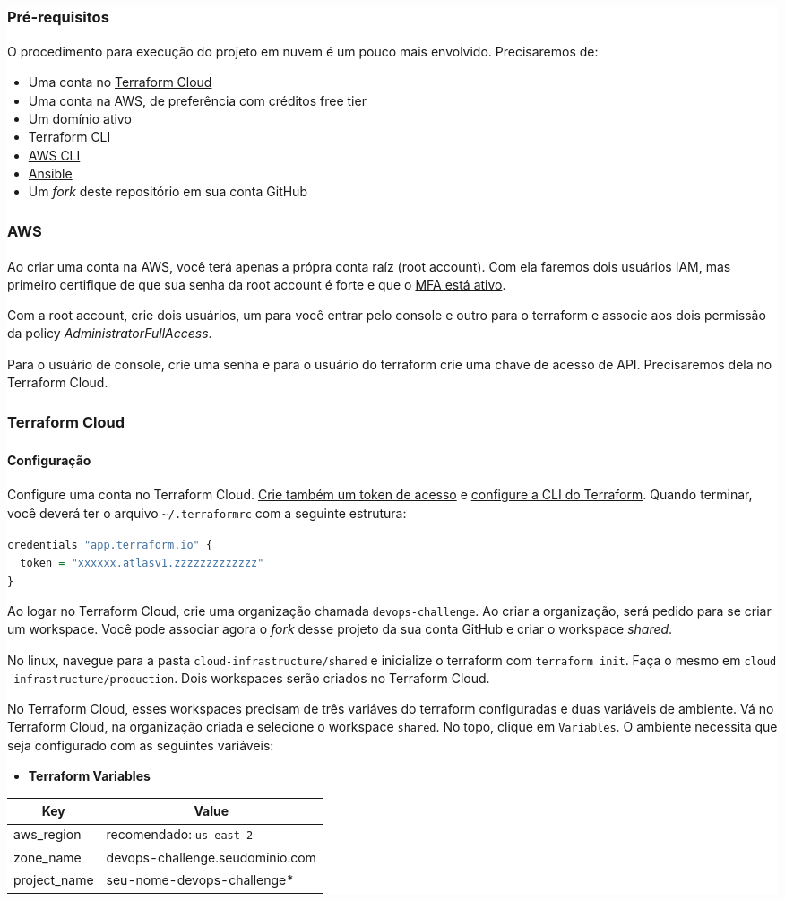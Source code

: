 ### Pré-requisitos
O procedimento para execução do projeto em nuvem é um pouco mais envolvido. Precisaremos de:

- Uma conta no [Terraform Cloud](https://app.terraform.io/app)
- Uma conta na AWS, de preferência com créditos free tier
- Um domínio ativo
- [Terraform CLI](https://www.terraform.io/downloads.html)
- [AWS CLI](https://docs.aws.amazon.com/cli/latest/userguide/cli-chap-install.html)
- [Ansible](https://docs.ansible.com/ansible/latest/installation_guide/intro_installation.html)
- Um *fork* deste repositório em sua conta GitHub

### AWS

Ao criar uma conta na AWS, você terá apenas a própra conta raíz (root account). Com ela faremos dois usuários IAM, mas primeiro certifique de que sua senha da root account é forte e que o [MFA está ativo](https://docs.aws.amazon.com/IAM/latest/UserGuide/id_credentials_mfa_enable_virtual.html).

Com a root account, crie dois usuários, um para você entrar pelo console e outro para o terraform e associe aos dois permissão da policy *AdministratorFullAccess*.

Para o usuário de console, crie uma senha e para o usuário do terraform crie uma chave de acesso de API. Precisaremos dela no Terraform Cloud.

### Terraform Cloud

#### Configuração

Configure uma conta no Terraform Cloud. [Crie também um token de acesso](https://app.terraform.io/app/settings/tokens) e [configure a CLI do Terraform](https://www.terraform.io/docs/commands/cli-config.html). Quando terminar, você deverá ter o arquivo `~/.terraformrc` com a seguinte estrutura:

```r
credentials "app.terraform.io" {
  token = "xxxxxx.atlasv1.zzzzzzzzzzzzz"
}
```

Ao logar no Terraform Cloud, crie uma organização chamada `devops-challenge`. Ao criar a organização, será pedido para se criar um workspace. Você pode associar agora o *fork* desse projeto da sua conta GitHub e criar o workspace *shared*.

No linux, navegue para a pasta `cloud-infrastructure/shared` e inicialize o terraform com `terraform init`. Faça o mesmo em `cloud-infrastructure/production`. Dois workspaces serão criados no Terraform Cloud.

No Terraform Cloud, esses workspaces precisam de três variáves do terraform configuradas e duas variáveis de ambiente. Vá no Terraform Cloud, na organização criada e selecione o workspace `shared`. No topo, clique em `Variables`. O ambiente necessita que seja configurado com as seguintes variáveis:

- **Terraform Variables**

| Key | Value  |
|--|--|
| aws_region | recomendado: `us-east-2` |
| zone_name | devops-challenge.seudomínio.com |
| project_name | seu-nome-devops-challenge* |
